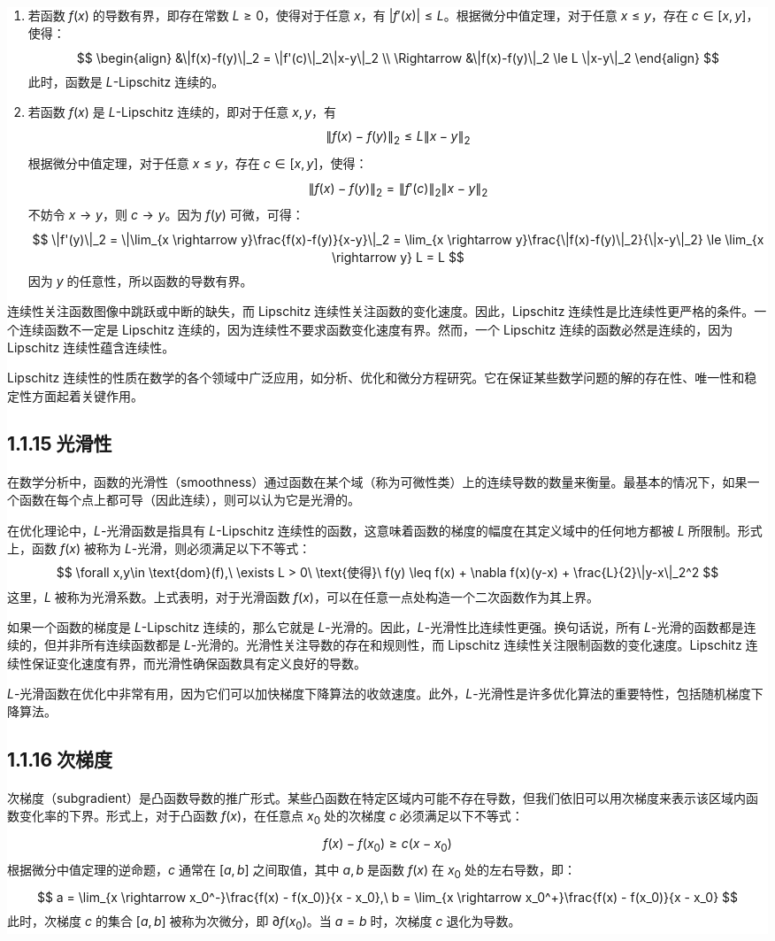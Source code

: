 1. 若函数 $f(x)$ 的导数有界，即存在常数 $L \ge 0$，使得对于任意 $x$，有 $|f'(x)| \leq L$。根据微分中值定理，对于任意 $x \le y$，存在 $c \in [x,y]$，使得：
$$
\begin{align}
&\|f(x)-f(y)\|_2 = \|f'(c)\|_2\|x-y\|_2 \\
\Rightarrow &\|f(x)-f(y)\|_2 \le L \|x-y\|_2
\end{align}
$$
此时，函数是 $L$-Lipschitz 连续的。

2. 若函数 $f(x)$ 是 $L$-Lipschitz 连续的，即对于任意 $x,y$，有
$$
\|f(x)-f(y)\|_2 \le L\|x-y\|_2
$$
根据微分中值定理，对于任意 $x \le y$，存在 $c \in [x,y]$，使得：
$$
\|f(x)-f(y)\|_2 = \|f'(c)\|_2\|x-y\|_2
$$
不妨令 $x \rightarrow y$，则 $c \rightarrow y$。因为 $f(y)$ 可微，可得：
$$
\|f'(y)\|_2 = \|\lim_{x \rightarrow y}\frac{f(x)-f(y)}{x-y}\|_2 = \lim_{x \rightarrow y}\frac{\|f(x)-f(y)\|_2}{\|x-y\|_2} \le \lim_{x \rightarrow y} L = L
$$
因为 $y$ 的任意性，所以函数的导数有界。

连续性关注函数图像中跳跃或中断的缺失，而 Lipschitz 连续性关注函数的变化速度。因此，Lipschitz 连续性是比连续性更严格的条件。一个连续函数不一定是 Lipschitz 连续的，因为连续性不要求函数变化速度有界。然而，一个 Lipschitz 连续的函数必然是连续的，因为 Lipschitz 连续性蕴含连续性。

Lipschitz 连续性的性质在数学的各个领域中广泛应用，如分析、优化和微分方程研究。它在保证某些数学问题的解的存在性、唯一性和稳定性方面起着关键作用。



## 1.1.15 光滑性

在数学分析中，函数的光滑性（smoothness）通过函数在某个域（称为可微性类）上的连续导数的数量来衡量。最基本的情况下，如果一个函数在每个点上都可导（因此连续），则可以认为它是光滑的。

在优化理论中，$L$-光滑函数是指具有 $L$-Lipschitz 连续性的函数，这意味着函数的梯度的幅度在其定义域中的任何地方都被 $L$ 所限制。形式上，函数 $f(x)$ 被称为 $L$-光滑，则必须满足以下不等式：
$$
\forall x,y\in \text{dom}(f),\ \exists L > 0\ \text{使得}\ f(y) \leq f(x) + \nabla f(x)(y-x) + \frac{L}{2}\|y-x\|_2^2
$$
这里，$L$ 被称为光滑系数。上式表明，对于光滑函数 $f(x)$，可以在任意一点处构造一个二次函数作为其上界。

如果一个函数的梯度是 $L$-Lipschitz 连续的，那么它就是 $L$-光滑的。因此，$L$-光滑性比连续性更强。换句话说，所有 $L$-光滑的函数都是连续的，但并非所有连续函数都是 $L$-光滑的。光滑性关注导数的存在和规则性，而 Lipschitz 连续性关注限制函数的变化速度。Lipschitz 连续性保证变化速度有界，而光滑性确保函数具有定义良好的导数。

$L$-光滑函数在优化中非常有用，因为它们可以加快梯度下降算法的收敛速度。此外，$L$-光滑性是许多优化算法的重要特性，包括随机梯度下降算法。



## 1.1.16 次梯度

次梯度（subgradient）是凸函数导数的推广形式。某些凸函数在特定区域内可能不存在导数，但我们依旧可以用次梯度来表示该区域内函数变化率的下界。形式上，对于凸函数 $f(x)$，在任意点 $x_0$ 处的次梯度 $c$ 必须满足以下不等式：
$$
f(x) - f(x_0) \geq c(x - x_0)
$$
根据微分中值定理的逆命题，$c$ 通常在 $[a,b]$ 之间取值，其中 $a,b$ 是函数 $f(x)$ 在 $x_0$ 处的左右导数，即：
$$
a = \lim_{x \rightarrow x_0^-}\frac{f(x) - f(x_0)}{x - x_0},\ b = \lim_{x \rightarrow x_0^+}\frac{f(x) - f(x_0)}{x - x_0}
$$
此时，次梯度 $c$ 的集合 $[a,b]$ 被称为次微分，即 $\partial f(x_0)$。当 $a = b$ 时，次梯度 $c$ 退化为导数。
